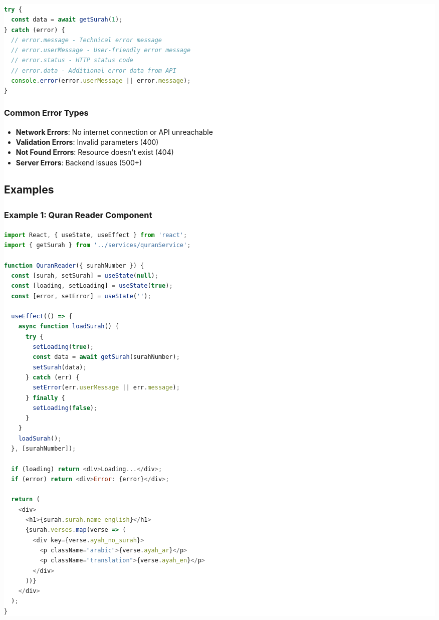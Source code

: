 ```javascript
try {
  const data = await getSurah(1);
} catch (error) {
  // error.message - Technical error message
  // error.userMessage - User-friendly error message
  // error.status - HTTP status code
  // error.data - Additional error data from API
  console.error(error.userMessage || error.message);
}
```

### Common Error Types

- **Network Errors**: No internet connection or API unreachable
- **Validation Errors**: Invalid parameters (400)
- **Not Found Errors**: Resource doesn't exist (404)
- **Server Errors**: Backend issues (500+)

## Examples

### Example 1: Quran Reader Component

```javascript
import React, { useState, useEffect } from 'react';
import { getSurah } from '../services/quranService';

function QuranReader({ surahNumber }) {
  const [surah, setSurah] = useState(null);
  const [loading, setLoading] = useState(true);
  const [error, setError] = useState('');

  useEffect(() => {
    async function loadSurah() {
      try {
        setLoading(true);
        const data = await getSurah(surahNumber);
        setSurah(data);
      } catch (err) {
        setError(err.userMessage || err.message);
      } finally {
        setLoading(false);
      }
    }
    loadSurah();
  }, [surahNumber]);

  if (loading) return <div>Loading...</div>;
  if (error) return <div>Error: {error}</div>;

  return (
    <div>
      <h1>{surah.surah.name_english}</h1>
      {surah.verses.map(verse => (
        <div key={verse.ayah_no_surah}>
          <p className="arabic">{verse.ayah_ar}</p>
          <p className="translation">{verse.ayah_en}</p>
        </div>
      ))}
    </div>
  );
}
```
